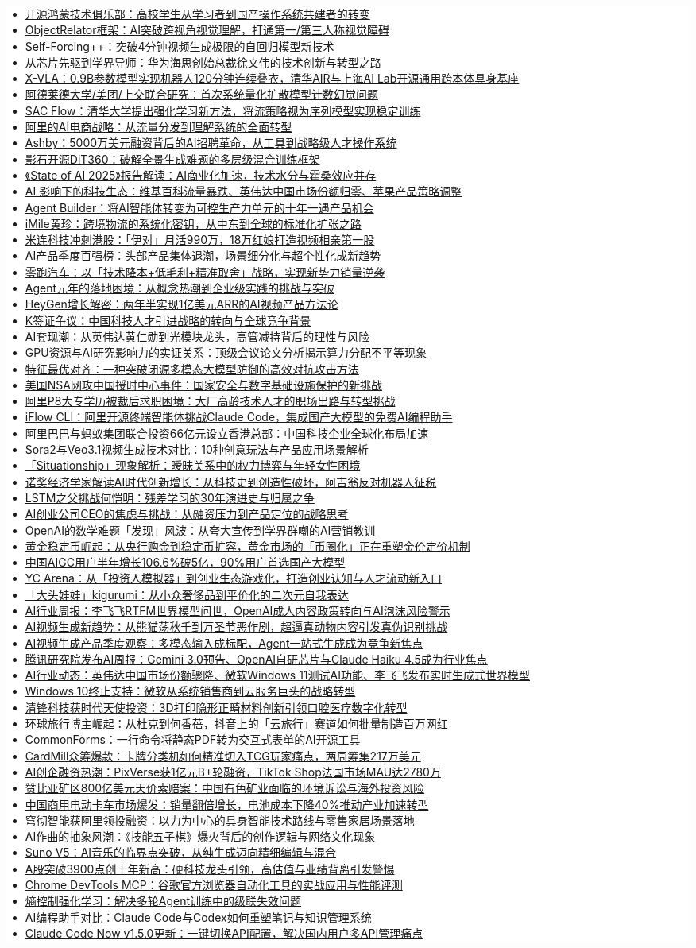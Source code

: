 - [开源鸿蒙技术俱乐部：高校学生从学习者到国产操作系统共建者的转变](https://mp.weixin.qq.com/s/ZQMY4stV7aXzTJoDbcxH8A)
- [ObjectRelator框架：AI突破跨视角视觉理解，打通第一/第三人称视觉障碍](https://mp.weixin.qq.com/s/lMStV61LjtyECEhGgmvAgQ)
- [Self-Forcing++：突破4分钟视频生成极限的自回归模型新技术](https://mp.weixin.qq.com/s/7ND9vWX1xnj3EQjcA1C_oA)
- [从芯片先驱到学界导师：华为海思创始总裁徐文伟的技术创新与转型之路](https://mp.weixin.qq.com/s/ZBywxOOFVcEf_AxXAKscYg)
- [X-VLA：0.9B参数模型实现机器人120分钟连续叠衣，清华AIR与上海AI Lab开源通用跨本体具身基座](https://mp.weixin.qq.com/s/IYefBawxqgJyOxNiXL0hVg)
- [阿德莱德大学/美团/上交联合研究：首次系统量化扩散模型计数幻觉问题](https://mp.weixin.qq.com/s/r5YE0sYUrN_HrNi_HSBeYA)
- [SAC Flow：清华大学提出强化学习新方法，将流策略视为序列模型实现稳定训练](https://mp.weixin.qq.com/s/48Q3o5__Bb_oRR0J0lycWw)
- [阿里的AI电商战略：从流量分发到理解系统的全面转型](https://mp.weixin.qq.com/s/dF7g642JDcuTl7A0DSU_lA)
- [Ashby：5000万美元融资背后的AI招聘革命，从工具到战略级人才操作系统](https://mp.weixin.qq.com/s/AnOGlS3vUI_bivR0Y556vw)
- [影石开源DiT360：破解全景生成难题的多层级混合训练框架](https://mp.weixin.qq.com/s/y3-ZhcYZ0-4olMkmgf4bvA)
- [《State of AI 2025》报告解读：AI商业化加速，技术水分与霍桑效应并存](https://mp.weixin.qq.com/s/1H8LJKqmdXXENZcEPqi_cg)
- [AI 影响下的科技生态：维基百科流量暴跌、英伟达中国市场份额归零、苹果产品策略调整](https://mp.weixin.qq.com/s/X7BGWvKiPlQmLLdoZqhLaA)
- [Agent Builder：将AI智能体转变为可控生产力单元的十年一遇产品机会](https://mp.weixin.qq.com/s/n_7-_7tOfnqL1GXTlaqi7g)
- [iMile黄珍：跨境物流的系统化密钥，从中东到全球的标准化扩张之路](https://mp.weixin.qq.com/s/nLaFmALARcE25V2V6Jc81w)
- [米连科技冲刺港股：「伊对」月活990万，18万红娘打造视频相亲第一股](https://mp.weixin.qq.com/s/_0uE_NJ38R-iv_6vs5EAUQ)
- [AI产品季度百强榜：头部产品集体退潮，场景细分化与超个性化成新趋势](https://mp.weixin.qq.com/s/p8qRLkLLwgduKqfYlXz6uA)
- [零跑汽车：以「技术降本+低毛利+精准取舍」战略，实现新势力销量逆袭](https://mp.weixin.qq.com/s/oECELJlGIqNfYWt3afGWnw)
- [Agent元年的落地困境：从概念热潮到企业级实践的挑战与突破](https://mp.weixin.qq.com/s/ZDF0y7s1yQudQMbgUO3brQ)
- [HeyGen增长解密：两年半实现1亿美元ARR的AI视频产品方法论](https://mp.weixin.qq.com/s/Wgpg-VVcFrtxI7zn-RahtQ)
- [K签证争议：中国科技人才引进战略的转向与全球竞争背景](https://mp.weixin.qq.com/s/-7nJxFXOTFET2h6IwrkT9Q)
- [AI套现潮：从英伟达黄仁勋到光模块龙头，高管减持背后的理性与风险](https://mp.weixin.qq.com/s/-SAXpBE9atFFakjVBQoAIw)
- [GPU资源与AI研究影响力的实证关系：顶级会议论文分析揭示算力分配不平等现象](https://mp.weixin.qq.com/s/WQrQaMkWbKfkSPRLw1yyLg)
- [特征最优对齐：一种突破闭源多模态大模型防御的高效对抗攻击方法](https://mp.weixin.qq.com/s/PdwUJ7r0ibTUbK9sevZ2Wg)
- [美国NSA网攻中国授时中心事件：国家安全与数字基础设施保护的新挑战](https://mp.weixin.qq.com/s/v8vqhFVnCMzV3k9AkelHyQ)
- [阿里P8大专学历被裁后求职困境：大厂高龄技术人才的职场出路与转型挑战](https://mp.weixin.qq.com/s/8WWAZtglyoR8WCtmg4ib-w)
- [iFlow CLI：阿里开源终端智能体挑战Claude Code，集成国产大模型的免费AI编程助手](https://mp.weixin.qq.com/s/RholdCQUNnOHjT-w4rBJ1A)
- [阿里巴巴与蚂蚁集团联合投资66亿元设立香港总部：中国科技企业全球化布局加速](https://mp.weixin.qq.com/s/v-zaetLkXH3IC2bQafdFGg)
- [Sora2与Veo3.1视频生成技术对比：10种创意玩法与产品应用场景解析](https://mp.weixin.qq.com/s/H0kX1tpWhIuqVNU-gsaAew)
- [「Situationship」现象解析：暧昧关系中的权力博弈与年轻女性困境](https://mp.weixin.qq.com/s/O_k2T9KtNOJucEFsdC_XsQ)
- [诺奖经济学家解读AI时代创新增长：从科技史到创造性破坏，阿吉翁反对机器人征税](https://mp.weixin.qq.com/s/SlQdBL2qYfT2s5uddEED1w)
- [LSTM之父挑战何恺明：残差学习的30年演进史与归属之争](https://mp.weixin.qq.com/s/Dh41uaRg8txYGktYy3M8PA)
- [AI创业公司CEO的焦虑与挑战：从融资压力到产品定位的战略思考](https://mp.weixin.qq.com/s/DOKQtK3h9EdKHhqsuNZj1A)
- [OpenAI的数学难题「发现」风波：从夸大宣传到学界群嘲的AI营销教训](https://mp.weixin.qq.com/s/vbmhoYdrUf5EGQyQ5WM5Og)
- [黄金稳定币崛起：从央行购金到稳定币扩容，黄金市场的「币圈化」正在重塑金价定价机制](https://mp.weixin.qq.com/s/552BZN4I0RZw9Jek7SCJzw)
- [中国AIGC用户半年增长106.6%破5亿，90%用户首选国产大模型](https://mp.weixin.qq.com/s/hYTwVKTmnEMHogbRXssI8A)
- [YC Arena：从「投资人模拟器」到创业生态游戏化，打造创业认知与人才流动新入口](https://mp.weixin.qq.com/s/G40XnOMU12AV6TSsw1zeZA)
- [「大头娃娃」kigurumi：从小众奢侈品到平价化的二次元自我表达](https://mp.weixin.qq.com/s/nr9UvSa1oPsVBxsojI_5lg)
- [AI行业周报：李飞飞RTFM世界模型问世，OpenAI成人内容政策转向与AI泡沫风险警示](https://mp.weixin.qq.com/s/XGGnRmipvL9I5ShyoiydXA)
- [AI视频生成新趋势：从熊猫荡秋千到万圣节恶作剧，超逼真动物内容引发真伪识别挑战](https://mp.weixin.qq.com/s/ZSADQwr3Nwe8mvPiaTksRg)
- [AI视频生成产品季度观察：多模态输入成标配，Agent一站式生成成为竞争新焦点](https://mp.weixin.qq.com/s/9w-QtoGo_8M6wpXUxYG3qA)
- [腾讯研究院发布AI周报：Gemini 3.0预告、OpenAI自研芯片与Claude Haiku 4.5成为行业焦点](https://mp.weixin.qq.com/s/QPMfik5YhPHoRw9mssUoFw)
- [AI行业动态：英伟达中国市场份额骤降、微软Windows 11测试AI功能、李飞飞发布实时生成式世界模型](https://mp.weixin.qq.com/s/pAoPPtDH5zIlFuJaPwxPDQ)
- [Windows 10终止支持：微软从系统销售商到云服务巨头的战略转型](https://mp.weixin.qq.com/s/W4c8TuT6BRLPizuBXyQN3g)
- [清锋科技获时代天使投资：3D打印隐形正畸材料创新引领口腔医疗数字化转型](https://mp.weixin.qq.com/s/n0PPlaLVqUAc58CYDbW_IQ)
- [环球旅行博主崛起：从杜克到何香蓓，抖音上的「云旅行」赛道如何批量制造百万网红](https://mp.weixin.qq.com/s/U96MAQ1djj63eLIEoaTGzA)
- [CommonForms：一行命令将静态PDF转为交互式表单的AI开源工具](https://mp.weixin.qq.com/s/y4si22-Fc4spGFZKf2_Tmg)
- [CardMill众筹爆款：卡牌分类机如何精准切入TCG玩家痛点，两周筹集217万美元](https://mp.weixin.qq.com/s/wuLuG9IP4RY4BuiXo3eemQ)
- [AI创企融资热潮：PixVerse获1亿元B+轮融资，TikTok Shop法国市场MAU达2780万](https://mp.weixin.qq.com/s/OXAj4Lx7zXsZCiCSz7SnMw)
- [赞比亚矿区800亿美元天价索赔案：中国有色矿业面临的环境诉讼与海外投资风险](https://mp.weixin.qq.com/s/yCnGvBhMgM9gzcleNcfl0w)
- [中国商用电动卡车市场爆发：销量翻倍增长，电池成本下降40%推动产业加速转型](https://mp.weixin.qq.com/s/dQGCK_SaIOdkGcScLJiArA)
- [穹彻智能获阿里领投融资：以力为中心的具身智能技术路线与零售家居场景落地](https://mp.weixin.qq.com/s/SHpCSU5ryU-l4IUMWLsinA)
- [AI作曲的抽象风潮：《技能五子棋》爆火背后的创作逻辑与网络文化现象](https://mp.weixin.qq.com/s/sLSZpM62ukAjYkBliVAfPw)
- [Suno V5：AI音乐的临界点突破，从纯生成迈向精细编辑与混合](https://mp.weixin.qq.com/s/DR2xqxFMK1MfOHuFZf4rpQ)
- [A股突破3900点创十年新高：硬科技龙头引领，高估值与业绩背离引发警惕](https://mp.weixin.qq.com/s/zoW9hv96Y31_uu9kbxdJBg)
- [Chrome DevTools MCP：谷歌官方浏览器自动化工具的实战应用与性能评测](https://mp.weixin.qq.com/s/Trfh_daV74rK3lMqlCAI9g)
- [熵控制强化学习：解决多轮Agent训练中的级联失效问题](https://mp.weixin.qq.com/s/TkYAc3e0P-eufaztOCmBAg)
- [AI编程助手对比：Claude Code与Codex如何重塑笔记与知识管理系统](https://mp.weixin.qq.com/s/g5Sh16xRh0xJiSUkcGPkqA)
- [Claude Code Now v1.5.0更新：一键切换API配置，解决国内用户多API管理痛点](https://mp.weixin.qq.com/s/-fgWQsr-1MlH42nqCUiuvQ)